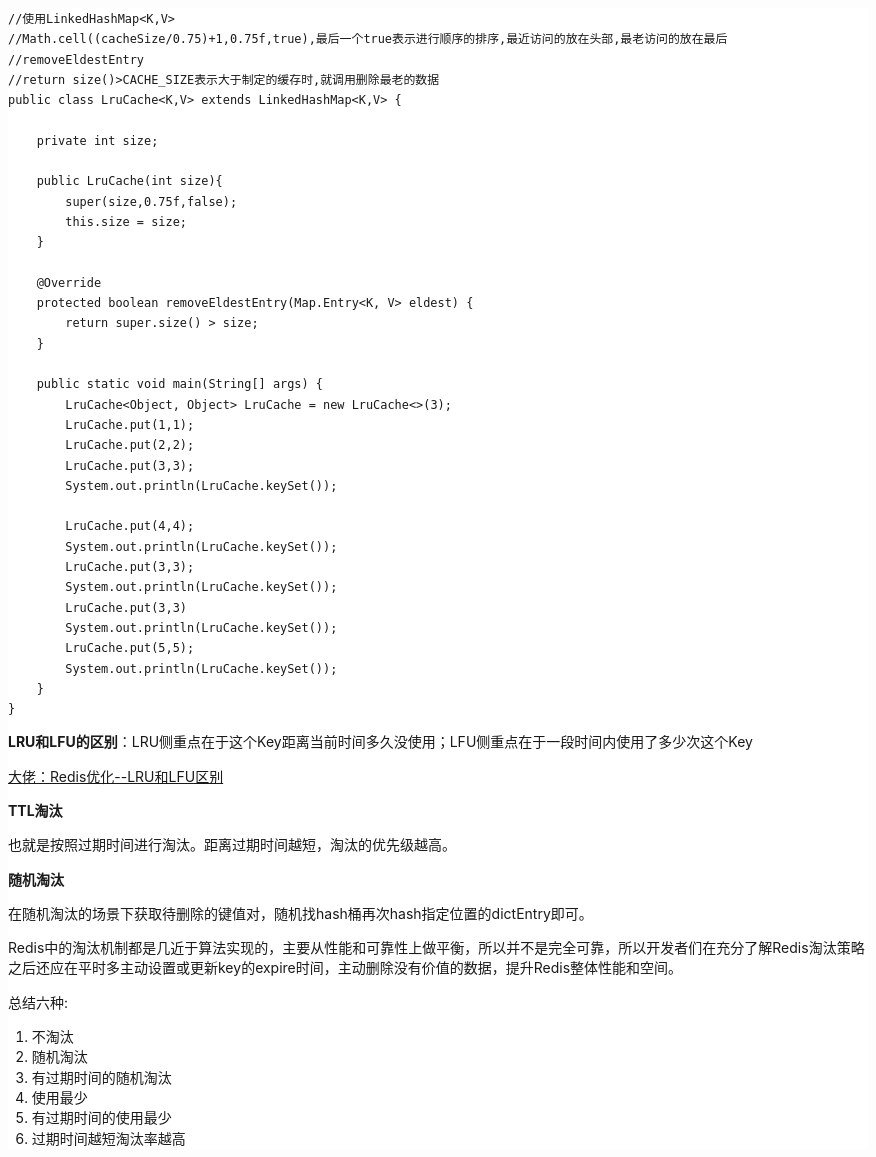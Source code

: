 ```
//使用LinkedHashMap<K,V>
//Math.cell((cacheSize/0.75)+1,0.75f,true),最后一个true表示进行顺序的排序,最近访问的放在头部,最老访问的放在最后
//removeEldestEntry
//return size()>CACHE_SIZE表示大于制定的缓存时,就调用删除最老的数据
public class LruCache<K,V> extends LinkedHashMap<K,V> {

    private int size;

    public LruCache(int size){
        super(size,0.75f,false);
        this.size = size;
    }

    @Override
    protected boolean removeEldestEntry(Map.Entry<K, V> eldest) {
        return super.size() > size;
    }

    public static void main(String[] args) {
        LruCache<Object, Object> LruCache = new LruCache<>(3);
        LruCache.put(1,1);
        LruCache.put(2,2);
        LruCache.put(3,3);
        System.out.println(LruCache.keySet());

        LruCache.put(4,4);
        System.out.println(LruCache.keySet());
        LruCache.put(3,3);
        System.out.println(LruCache.keySet());
        LruCache.put(3,3)
        System.out.println(LruCache.keySet());
        LruCache.put(5,5);
        System.out.println(LruCache.keySet());
    }
}
```

**LRU和LFU的区别**：LRU侧重点在于这个Key距离当前时间多久没使用；LFU侧重点在于一段时间内使用了多少次这个Key

[大佬：Redis优化--LRU和LFU区别](https://blog.csdn.net/eafun_888/article/details/104714530)

**TTL淘汰**

也就是按照过期时间进行淘汰。距离过期时间越短，淘汰的优先级越高。

**随机淘汰**

在随机淘汰的场景下获取待删除的键值对，随机找hash桶再次hash指定位置的dictEntry即可。

Redis中的淘汰机制都是几近于算法实现的，主要从性能和可靠性上做平衡，所以并不是完全可靠，所以开发者们在充分了解Redis淘汰策略之后还应在平时多主动设置或更新key的expire时间，主动删除没有价值的数据，提升Redis整体性能和空间。

总结六种:

1. 不淘汰
2. 随机淘汰
3. 有过期时间的随机淘汰
4. 使用最少
5. 有过期时间的使用最少
6. 过期时间越短淘汰率越高
